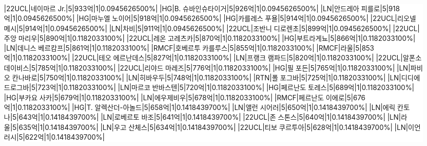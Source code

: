 |22UCL|네이마르 Jr.|5|933억|1|0.0945626500%|
|HG|B. 슈바인슈타이거|5|926억|1|0.0945626500%|
|LN|안드레아 피를로|5|918억|1|0.0945626500%|
|HG|마누엘 노이어|5|918억|1|0.0945626500%|
|HG|카를레스 푸욜|5|914억|1|0.0945626500%|
|22UCL|리오넬 메시|5|914억|1|0.0945626500%|
|LN|차비|5|911억|1|0.0945626500%|
|22UCL|조반니 디로렌초|5|899억|1|0.0945626500%|
|22UCL|주앙 마리우|5|890억|1|0.1182033100%|
|22UCL|레온 고레츠카|5|870억|1|0.1182033100%|
|HG|부트라게뇨|5|866억|1|0.1182033100%|
|LN|데니스 베르캄프|5|861억|1|0.1182033100%|
|RMCF|호베르투 카를루스|5|855억|1|0.1182033100%|
|RMCF|라울|5|853억|1|0.1182033100%|
|22UCL|테오 에르난데스|5|827억|1|0.1182033100%|
|LN|프랭크 램파드|5|820억|1|0.1182033100%|
|22UCL|알폰소 데이비스|5|785억|1|0.1182033100%|
|22UCL|리야드 마레즈|5|776억|1|0.1182033100%|
|HG|필 포든|5|765억|1|0.1182033100%|
|LN|파비오 칸나바로|5|750억|1|0.1182033100%|
|LN|히바우두|5|748억|1|0.1182033100%|
|RTN|폴 포그바|5|725억|1|0.1182033100%|
|LN|디디에 드로그바|5|723억|1|0.1182033100%|
|LN|마르코 반바스텐|5|720억|1|0.1182033100%|
|HG|페르난도 토레스|5|689억|1|0.1182033100%|
|HG|부카요 사카|5|679억|1|0.1182033100%|
|LN|에우제비우|5|678억|1|0.1182033100%|
|RMCF|페르난도 이에로|5|676억|1|0.1182033100%|
|HG|T. 알렉산더-아놀드|5|658억|1|0.1418439700%|
|LN|앨런 시어러|5|650억|1|0.1418439700%|
|LN|에릭 칸토나|5|643억|1|0.1418439700%|
|LN|로베르토 바조|5|641억|1|0.1418439700%|
|22UCL|존 스톤스|5|640억|1|0.1418439700%|
|LN|라울|5|635억|1|0.1418439700%|
|LN|우고 산체스|5|634억|1|0.1418439700%|
|22UCL|티보 쿠르투아|5|628억|1|0.1418439700%|
|LN|이언 러시|5|622억|1|0.1418439700%|